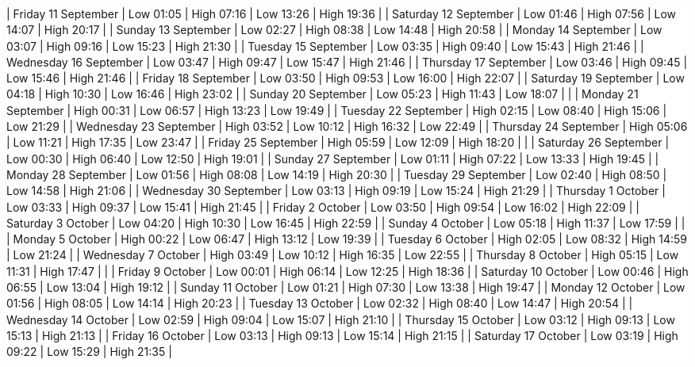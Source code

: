 | Friday 11 September | Low 01:05 | High 07:16 | Low 13:26 | High 19:36 | 
| Saturday 12 September | Low 01:46 | High 07:56 | Low 14:07 | High 20:17 | 
| Sunday 13 September | Low 02:27 | High 08:38 | Low 14:48 | High 20:58 | 
| Monday 14 September | Low 03:07 | High 09:16 | Low 15:23 | High 21:30 | 
| Tuesday 15 September | Low 03:35 | High 09:40 | Low 15:43 | High 21:46 | 
| Wednesday 16 September | Low 03:47 | High 09:47 | Low 15:47 | High 21:46 | 
| Thursday 17 September | Low 03:46 | High 09:45 | Low 15:46 | High 21:46 | 
| Friday 18 September | Low 03:50 | High 09:53 | Low 16:00 | High 22:07 | 
| Saturday 19 September | Low 04:18 | High 10:30 | Low 16:46 | High 23:02 | 
| Sunday 20 September | Low 05:23 | High 11:43 | Low 18:07 |  | 
| Monday 21 September | High 00:31 | Low 06:57 | High 13:23 | Low 19:49 | 
| Tuesday 22 September | High 02:15 | Low 08:40 | High 15:06 | Low 21:29 | 
| Wednesday 23 September | High 03:52 | Low 10:12 | High 16:32 | Low 22:49 | 
| Thursday 24 September | High 05:06 | Low 11:21 | High 17:35 | Low 23:47 | 
| Friday 25 September | High 05:59 | Low 12:09 | High 18:20 |  | 
| Saturday 26 September | Low 00:30 | High 06:40 | Low 12:50 | High 19:01 | 
| Sunday 27 September | Low 01:11 | High 07:22 | Low 13:33 | High 19:45 | 
| Monday 28 September | Low 01:56 | High 08:08 | Low 14:19 | High 20:30 | 
| Tuesday 29 September | Low 02:40 | High 08:50 | Low 14:58 | High 21:06 | 
| Wednesday 30 September | Low 03:13 | High 09:19 | Low 15:24 | High 21:29 | 
| Thursday 1 October | Low 03:33 | High 09:37 | Low 15:41 | High 21:45 | 
| Friday 2 October | Low 03:50 | High 09:54 | Low 16:02 | High 22:09 | 
| Saturday 3 October | Low 04:20 | High 10:30 | Low 16:45 | High 22:59 | 
| Sunday 4 October | Low 05:18 | High 11:37 | Low 17:59 |  | 
| Monday 5 October | High 00:22 | Low 06:47 | High 13:12 | Low 19:39 | 
| Tuesday 6 October | High 02:05 | Low 08:32 | High 14:59 | Low 21:24 | 
| Wednesday 7 October | High 03:49 | Low 10:12 | High 16:35 | Low 22:55 | 
| Thursday 8 October | High 05:15 | Low 11:31 | High 17:47 |  | 
| Friday 9 October | Low 00:01 | High 06:14 | Low 12:25 | High 18:36 | 
| Saturday 10 October | Low 00:46 | High 06:55 | Low 13:04 | High 19:12 | 
| Sunday 11 October | Low 01:21 | High 07:30 | Low 13:38 | High 19:47 | 
| Monday 12 October | Low 01:56 | High 08:05 | Low 14:14 | High 20:23 | 
| Tuesday 13 October | Low 02:32 | High 08:40 | Low 14:47 | High 20:54 | 
| Wednesday 14 October | Low 02:59 | High 09:04 | Low 15:07 | High 21:10 | 
| Thursday 15 October | Low 03:12 | High 09:13 | Low 15:13 | High 21:13 | 
| Friday 16 October | Low 03:13 | High 09:13 | Low 15:14 | High 21:15 | 
| Saturday 17 October | Low 03:19 | High 09:22 | Low 15:29 | High 21:35 | 